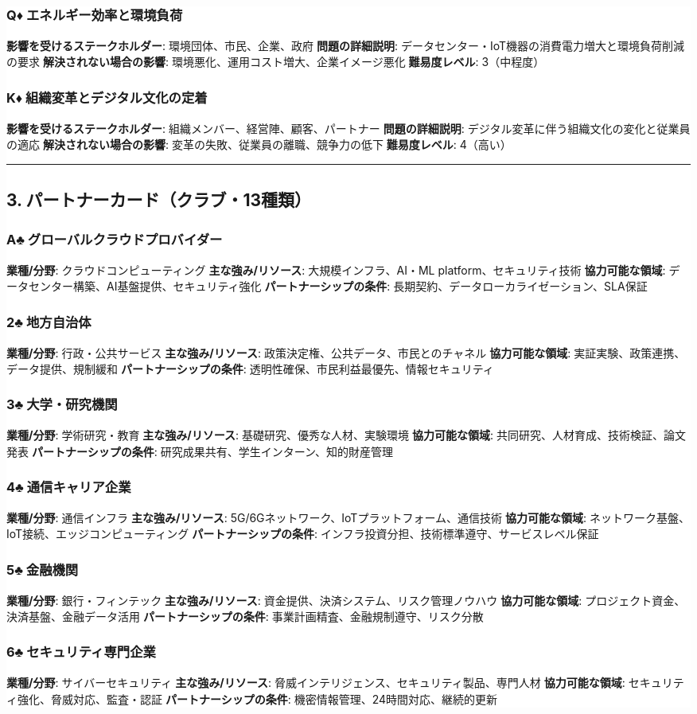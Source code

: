 ### Q♦ エネルギー効率と環境負荷
**影響を受けるステークホルダー**: 環境団体、市民、企業、政府
**問題の詳細説明**: データセンター・IoT機器の消費電力増大と環境負荷削減の要求
**解決されない場合の影響**: 環境悪化、運用コスト増大、企業イメージ悪化
**難易度レベル**: 3（中程度）

### K♦ 組織変革とデジタル文化の定着
**影響を受けるステークホルダー**: 組織メンバー、経営陣、顧客、パートナー
**問題の詳細説明**: デジタル変革に伴う組織文化の変化と従業員の適応
**解決されない場合の影響**: 変革の失敗、従業員の離職、競争力の低下
**難易度レベル**: 4（高い）

---

## 3. パートナーカード（クラブ・13種類）

### A♣ グローバルクラウドプロバイダー
**業種/分野**: クラウドコンピューティング
**主な強み/リソース**: 大規模インフラ、AI・ML platform、セキュリティ技術
**協力可能な領域**: データセンター構築、AI基盤提供、セキュリティ強化
**パートナーシップの条件**: 長期契約、データローカライゼーション、SLA保証

### 2♣ 地方自治体
**業種/分野**: 行政・公共サービス
**主な強み/リソース**: 政策決定権、公共データ、市民とのチャネル
**協力可能な領域**: 実証実験、政策連携、データ提供、規制緩和
**パートナーシップの条件**: 透明性確保、市民利益最優先、情報セキュリティ

### 3♣ 大学・研究機関
**業種/分野**: 学術研究・教育
**主な強み/リソース**: 基礎研究、優秀な人材、実験環境
**協力可能な領域**: 共同研究、人材育成、技術検証、論文発表
**パートナーシップの条件**: 研究成果共有、学生インターン、知的財産管理

### 4♣ 通信キャリア企業
**業種/分野**: 通信インフラ
**主な強み/リソース**: 5G/6Gネットワーク、IoTプラットフォーム、通信技術
**協力可能な領域**: ネットワーク基盤、IoT接続、エッジコンピューティング
**パートナーシップの条件**: インフラ投資分担、技術標準遵守、サービスレベル保証

### 5♣ 金融機関
**業種/分野**: 銀行・フィンテック
**主な強み/リソース**: 資金提供、決済システム、リスク管理ノウハウ
**協力可能な領域**: プロジェクト資金、決済基盤、金融データ活用
**パートナーシップの条件**: 事業計画精査、金融規制遵守、リスク分散

### 6♣ セキュリティ専門企業
**業種/分野**: サイバーセキュリティ
**主な強み/リソース**: 脅威インテリジェンス、セキュリティ製品、専門人材
**協力可能な領域**: セキュリティ強化、脅威対応、監査・認証
**パートナーシップの条件**: 機密情報管理、24時間対応、継続的更新
